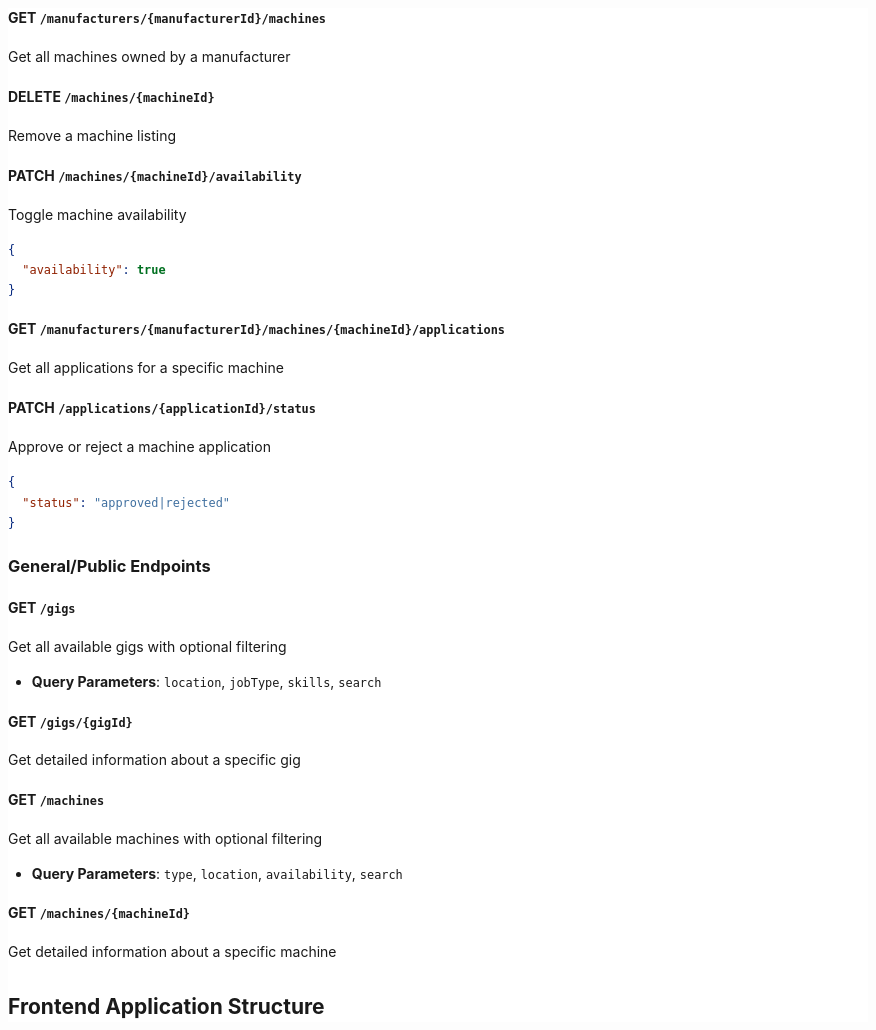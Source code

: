 #### GET `/manufacturers/{manufacturerId}/machines`

Get all machines owned by a manufacturer

#### DELETE `/machines/{machineId}`

Remove a machine listing

#### PATCH `/machines/{machineId}/availability`

Toggle machine availability

```json
{
  "availability": true
}
```

#### GET `/manufacturers/{manufacturerId}/machines/{machineId}/applications`

Get all applications for a specific machine

#### PATCH `/applications/{applicationId}/status`

Approve or reject a machine application

```json
{
  "status": "approved|rejected"
}
```

### General/Public Endpoints

#### GET `/gigs`

Get all available gigs with optional filtering

- **Query Parameters**: `location`, `jobType`, `skills`, `search`

#### GET `/gigs/{gigId}`

Get detailed information about a specific gig

#### GET `/machines`

Get all available machines with optional filtering

- **Query Parameters**: `type`, `location`, `availability`, `search`

#### GET `/machines/{machineId}`

Get detailed information about a specific machine

## Frontend Application Structure

